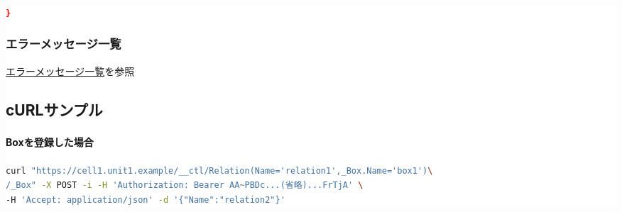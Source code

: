 ```JSON
}
```
### エラーメッセージ一覧
[エラーメッセージ一覧](004_Error_Messages.md)を参照

## cURLサンプル

#### Boxを登録した場合
```sh
curl "https://cell1.unit1.example/__ctl/Relation(Name='relation1',_Box.Name='box1')\
/_Box" -X POST -i -H 'Authorization: Bearer AA~PBDc...(省略)...FrTjA' \
-H 'Accept: application/json' -d '{"Name":"relation2"}'
```

